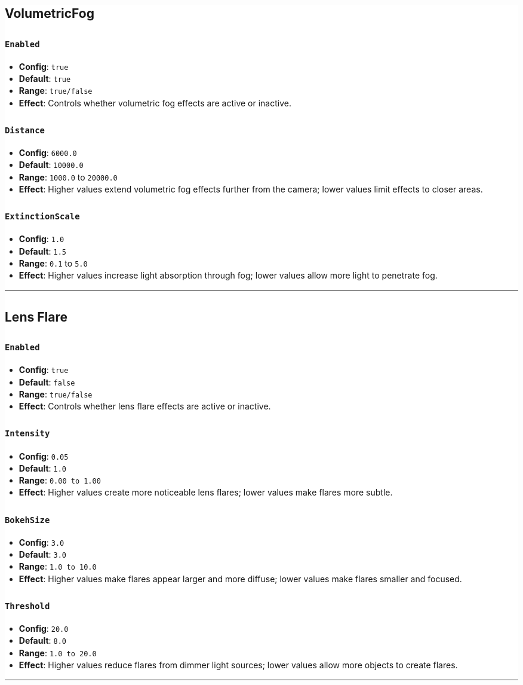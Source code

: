 ## VolumetricFog
### `Enabled`
* **Config**: `true`
* **Default**: `true`
* **Range**: `true/false`
* **Effect**: Controls whether volumetric fog effects are active or inactive.
### `Distance`
* **Config**: `6000.0`
* **Default**: `10000.0`
* **Range**: `1000.0` to `20000.0`
* **Effect**: Higher values extend volumetric fog effects further from the camera; lower values limit effects to closer areas.
### `ExtinctionScale`
* **Config**: `1.0`
* **Default**: `1.5`
* **Range**: `0.1` to `5.0`
* **Effect**: Higher values increase light absorption through fog; lower values allow more light to penetrate fog.
---

## Lens Flare
### `Enabled`
* **Config**: `true`
* **Default**: `false`
* **Range**: `true/false`
* **Effect**: Controls whether lens flare effects are active or inactive.
### `Intensity`
* **Config**: `0.05`
* **Default**: `1.0`
* **Range**: `0.00 to 1.00`
* **Effect**: Higher values create more noticeable lens flares; lower values make flares more subtle.
### `BokehSize`
* **Config**: `3.0`
* **Default**: `3.0`
* **Range**: `1.0 to 10.0`
* **Effect**: Higher values make flares appear larger and more diffuse; lower values make flares smaller and focused.
### `Threshold`
* **Config**: `20.0`
* **Default**: `8.0`
* **Range**: `1.0 to 20.0`
* **Effect**: Higher values reduce flares from dimmer light sources; lower values allow more objects to create flares.
---
